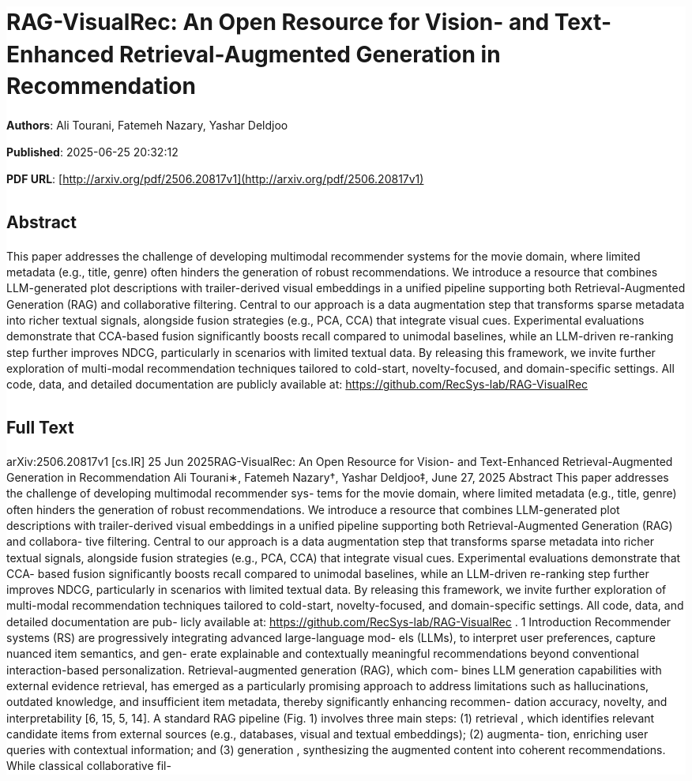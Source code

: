 # RAG-VisualRec: An Open Resource for Vision- and Text-Enhanced Retrieval-Augmented Generation in Recommendation

**Authors**: Ali Tourani, Fatemeh Nazary, Yashar Deldjoo

**Published**: 2025-06-25 20:32:12

**PDF URL**: [http://arxiv.org/pdf/2506.20817v1](http://arxiv.org/pdf/2506.20817v1)

## Abstract
This paper addresses the challenge of developing multimodal recommender
systems for the movie domain, where limited metadata (e.g., title, genre) often
hinders the generation of robust recommendations. We introduce a resource that
combines LLM-generated plot descriptions with trailer-derived visual embeddings
in a unified pipeline supporting both Retrieval-Augmented Generation (RAG) and
collaborative filtering. Central to our approach is a data augmentation step
that transforms sparse metadata into richer textual signals, alongside fusion
strategies (e.g., PCA, CCA) that integrate visual cues. Experimental
evaluations demonstrate that CCA-based fusion significantly boosts recall
compared to unimodal baselines, while an LLM-driven re-ranking step further
improves NDCG, particularly in scenarios with limited textual data. By
releasing this framework, we invite further exploration of multi-modal
recommendation techniques tailored to cold-start, novelty-focused, and
domain-specific settings. All code, data, and detailed documentation are
publicly available at: https://github.com/RecSys-lab/RAG-VisualRec

## Full Text




arXiv:2506.20817v1  [cs.IR]  25 Jun 2025RAG-VisualRec: An Open Resource for Vision-
and Text-Enhanced Retrieval-Augmented Generation
in Recommendation
Ali Tourani∗, Fatemeh Nazary†, Yashar Deldjoo‡,
June 27, 2025
Abstract
This paper addresses the challenge of developing multimodal recommender sys-
tems for the movie domain, where limited metadata (e.g., title, genre) often hinders
the generation of robust recommendations. We introduce a resource that combines
LLM-generated plot descriptions with trailer-derived visual embeddings in a unified
pipeline supporting both Retrieval-Augmented Generation (RAG) and collabora-
tive filtering. Central to our approach is a data augmentation step that transforms
sparse metadata into richer textual signals, alongside fusion strategies (e.g., PCA,
CCA) that integrate visual cues. Experimental evaluations demonstrate that CCA-
based fusion significantly boosts recall compared to unimodal baselines, while an
LLM-driven re-ranking step further improves NDCG, particularly in scenarios with
limited textual data. By releasing this framework, we invite further exploration
of multi-modal recommendation techniques tailored to cold-start, novelty-focused,
and domain-specific settings. All code, data, and detailed documentation are pub-
licly available at: https://github.com/RecSys-lab/RAG-VisualRec .
1 Introduction
Recommender systems (RS) are progressively integrating advanced large-language mod-
els (LLMs), to interpret user preferences, capture nuanced item semantics, and gen-
erate explainable and contextually meaningful recommendations beyond conventional
interaction-based personalization. Retrieval-augmented generation (RAG), which com-
bines LLM generation capabilities with external evidence retrieval, has emerged as a
particularly promising approach to address limitations such as hallucinations, outdated
knowledge, and insufficient item metadata, thereby significantly enhancing recommen-
dation accuracy, novelty, and interpretability [6, 15, 5, 14]. A standard RAG pipeline
(Fig. 1) involves three main steps: (1) retrieval , which identifies relevant candidate items
from external sources (e.g., databases, visual and textual embeddings); (2) augmenta-
tion, enriching user queries with contextual information; and (3) generation , synthesizing
the augmented content into coherent recommendations. While classical collaborative fil-